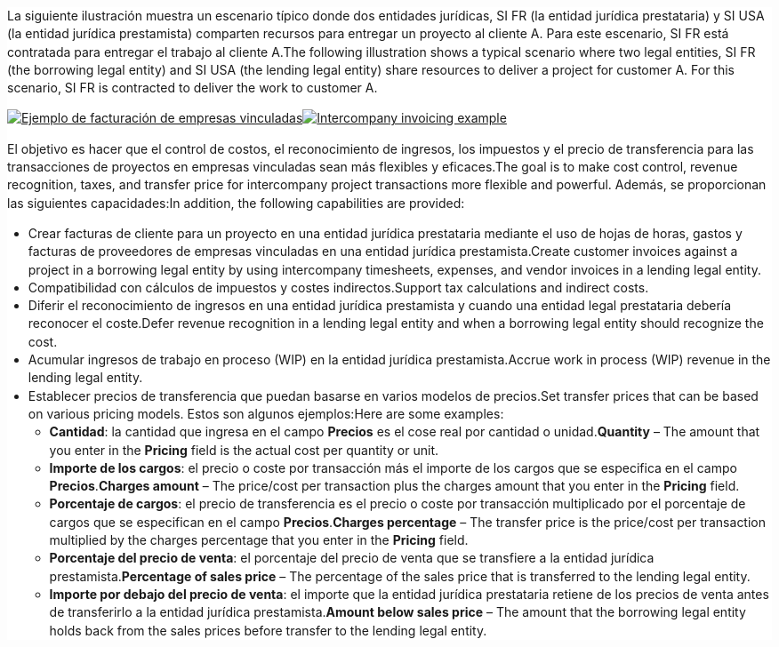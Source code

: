 <span data-ttu-id="26003-107">La siguiente ilustración muestra un escenario típico donde dos entidades jurídicas, SI FR (la entidad jurídica prestataria) y SI USA (la entidad jurídica prestamista) comparten recursos para entregar un proyecto al cliente A. Para este escenario, SI FR está contratada para entregar el trabajo al cliente A.</span><span class="sxs-lookup"><span data-stu-id="26003-107">The following illustration shows a typical scenario where two legal entities, SI FR (the borrowing legal entity) and SI USA (the lending legal entity) share resources to deliver a project for customer A. For this scenario, SI FR is contracted to deliver the work to customer A.</span></span> 

<span data-ttu-id="26003-108">[![Ejemplo de facturación de empresas vinculadas](./media/interco.invoicing-01.jpg)](./media/interco.invoicing-01.jpg)</span><span class="sxs-lookup"><span data-stu-id="26003-108">[![Intercompany invoicing example](./media/interco.invoicing-01.jpg)](./media/interco.invoicing-01.jpg)</span></span> 

<span data-ttu-id="26003-109">El objetivo es hacer que el control de costos, el reconocimiento de ingresos, los impuestos y el precio de transferencia para las transacciones de proyectos en empresas vinculadas sean más flexibles y eficaces.</span><span class="sxs-lookup"><span data-stu-id="26003-109">The goal is to make cost control, revenue recognition, taxes, and transfer price for intercompany project transactions more flexible and powerful.</span></span> <span data-ttu-id="26003-110">Además, se proporcionan las siguientes capacidades:</span><span class="sxs-lookup"><span data-stu-id="26003-110">In addition, the following capabilities are provided:</span></span>

-   <span data-ttu-id="26003-111">Crear facturas de cliente para un proyecto en una entidad jurídica prestataria mediante el uso de hojas de horas, gastos y facturas de proveedores de empresas vinculadas en una entidad jurídica prestamista.</span><span class="sxs-lookup"><span data-stu-id="26003-111">Create customer invoices against a project in a borrowing legal entity by using intercompany timesheets, expenses, and vendor invoices in a lending legal entity.</span></span>
-   <span data-ttu-id="26003-112">Compatibilidad con cálculos de impuestos y costes indirectos.</span><span class="sxs-lookup"><span data-stu-id="26003-112">Support tax calculations and indirect costs.</span></span>
-   <span data-ttu-id="26003-113">Diferir el reconocimiento de ingresos en una entidad jurídica prestamista y cuando una entidad legal prestataria debería reconocer el coste.</span><span class="sxs-lookup"><span data-stu-id="26003-113">Defer revenue recognition in a lending legal entity and when a borrowing legal entity should recognize the cost.</span></span>
-   <span data-ttu-id="26003-114">Acumular ingresos de trabajo en proceso (WIP) en la entidad jurídica prestamista.</span><span class="sxs-lookup"><span data-stu-id="26003-114">Accrue work in process (WIP) revenue in the lending legal entity.</span></span>
-   <span data-ttu-id="26003-115">Establecer precios de transferencia que puedan basarse en varios modelos de precios.</span><span class="sxs-lookup"><span data-stu-id="26003-115">Set transfer prices that can be based on various pricing models.</span></span> <span data-ttu-id="26003-116">Estos son algunos ejemplos:</span><span class="sxs-lookup"><span data-stu-id="26003-116">Here are some examples:</span></span>
    -   <span data-ttu-id="26003-117">**Cantidad**: la cantidad que ingresa en el campo **Precios** es el cose real por cantidad o unidad.</span><span class="sxs-lookup"><span data-stu-id="26003-117">**Quantity** – The amount that you enter in the **Pricing** field is the actual cost per quantity or unit.</span></span>
    -   <span data-ttu-id="26003-118">**Importe de los cargos**: el precio o coste por transacción más el importe de los cargos que se especifica en el campo **Precios**.</span><span class="sxs-lookup"><span data-stu-id="26003-118">**Charges amount** – The price/cost per transaction plus the charges amount that you enter in the **Pricing** field.</span></span>
    -   <span data-ttu-id="26003-119">**Porcentaje de cargos**: el precio de transferencia es el precio o coste por transacción multiplicado por el porcentaje de cargos que se especifican en el campo **Precios**.</span><span class="sxs-lookup"><span data-stu-id="26003-119">**Charges percentage** – The transfer price is the price/cost per transaction multiplied by the charges percentage that you enter in the **Pricing** field.</span></span>
    -   <span data-ttu-id="26003-120">**Porcentaje del precio de venta**: el porcentaje del precio de venta que se transfiere a la entidad jurídica prestamista.</span><span class="sxs-lookup"><span data-stu-id="26003-120">**Percentage of sales price** – The percentage of the sales price that is transferred to the lending legal entity.</span></span>
    -   <span data-ttu-id="26003-121">**Importe por debajo del precio de venta**: el importe que la entidad jurídica prestataria retiene de los precios de venta antes de transferirlo a la entidad jurídica prestamista.</span><span class="sxs-lookup"><span data-stu-id="26003-121">**Amount below sales price** – The amount that the borrowing legal entity holds back from the sales prices before transfer to the lending legal entity.</span></span>